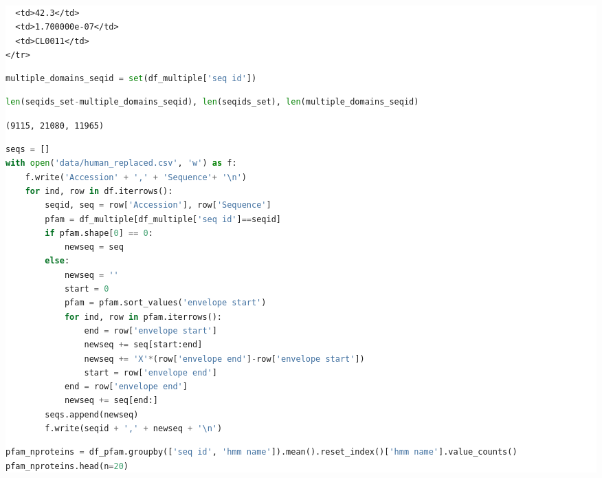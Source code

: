       <td>42.3</td>
      <td>1.700000e-07</td>
      <td>CL0011</td>
    </tr>
  </tbody>
</table>
</div>




```python
multiple_domains_seqid = set(df_multiple['seq id'])
```


```python
len(seqids_set-multiple_domains_seqid), len(seqids_set), len(multiple_domains_seqid)
```




    (9115, 21080, 11965)




```python
seqs = []
with open('data/human_replaced.csv', 'w') as f:
    f.write('Accession' + ',' + 'Sequence'+ '\n')
    for ind, row in df.iterrows():
        seqid, seq = row['Accession'], row['Sequence']
        pfam = df_multiple[df_multiple['seq id']==seqid]
        if pfam.shape[0] == 0:
            newseq = seq
        else:
            newseq = ''
            start = 0
            pfam = pfam.sort_values('envelope start')
            for ind, row in pfam.iterrows():
                end = row['envelope start']
                newseq += seq[start:end]
                newseq += 'X'*(row['envelope end']-row['envelope start'])
                start = row['envelope end']
            end = row['envelope end']
            newseq += seq[end:]
        seqs.append(newseq)
        f.write(seqid + ',' + newseq + '\n')
```


```python
pfam_nproteins = df_pfam.groupby(['seq id', 'hmm name']).mean().reset_index()['hmm name'].value_counts()
pfam_nproteins.head(n=20)
```


